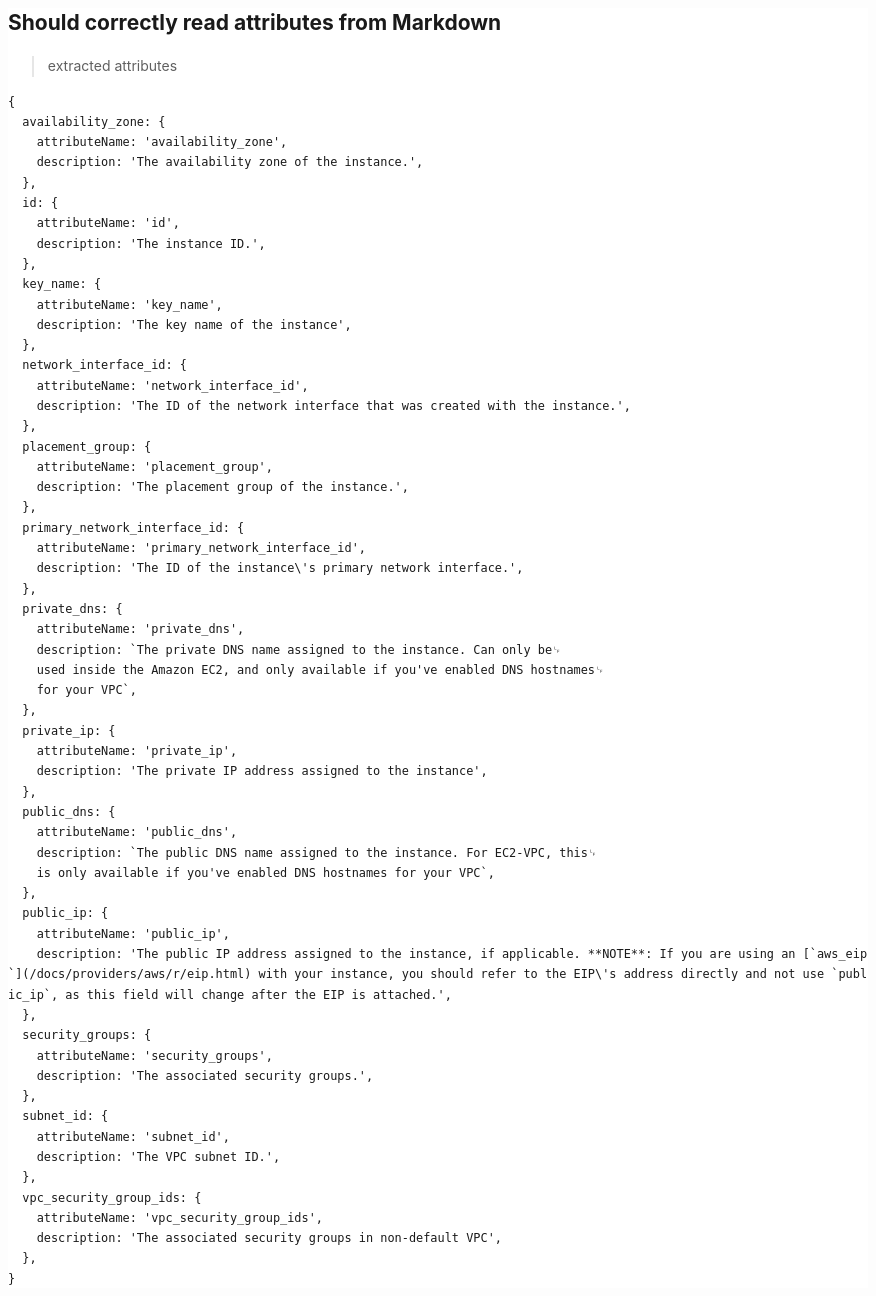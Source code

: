
## Should correctly read attributes from Markdown

> extracted attributes

    {
      availability_zone: {
        attributeName: 'availability_zone',
        description: 'The availability zone of the instance.',
      },
      id: {
        attributeName: 'id',
        description: 'The instance ID.',
      },
      key_name: {
        attributeName: 'key_name',
        description: 'The key name of the instance',
      },
      network_interface_id: {
        attributeName: 'network_interface_id',
        description: 'The ID of the network interface that was created with the instance.',
      },
      placement_group: {
        attributeName: 'placement_group',
        description: 'The placement group of the instance.',
      },
      primary_network_interface_id: {
        attributeName: 'primary_network_interface_id',
        description: 'The ID of the instance\'s primary network interface.',
      },
      private_dns: {
        attributeName: 'private_dns',
        description: `The private DNS name assigned to the instance. Can only be␊
        used inside the Amazon EC2, and only available if you've enabled DNS hostnames␊
        for your VPC`,
      },
      private_ip: {
        attributeName: 'private_ip',
        description: 'The private IP address assigned to the instance',
      },
      public_dns: {
        attributeName: 'public_dns',
        description: `The public DNS name assigned to the instance. For EC2-VPC, this␊
        is only available if you've enabled DNS hostnames for your VPC`,
      },
      public_ip: {
        attributeName: 'public_ip',
        description: 'The public IP address assigned to the instance, if applicable. **NOTE**: If you are using an [`aws_eip`](/docs/providers/aws/r/eip.html) with your instance, you should refer to the EIP\'s address directly and not use `public_ip`, as this field will change after the EIP is attached.',
      },
      security_groups: {
        attributeName: 'security_groups',
        description: 'The associated security groups.',
      },
      subnet_id: {
        attributeName: 'subnet_id',
        description: 'The VPC subnet ID.',
      },
      vpc_security_group_ids: {
        attributeName: 'vpc_security_group_ids',
        description: 'The associated security groups in non-default VPC',
      },
    }
